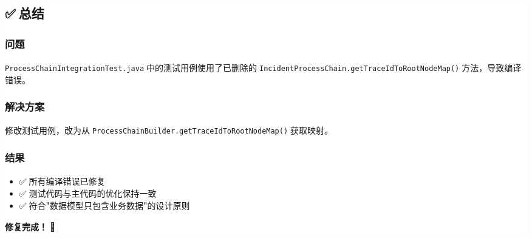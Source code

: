 
## ✅ 总结

### 问题

`ProcessChainIntegrationTest.java` 中的测试用例使用了已删除的 `IncidentProcessChain.getTraceIdToRootNodeMap()` 方法，导致编译错误。

### 解决方案

修改测试用例，改为从 `ProcessChainBuilder.getTraceIdToRootNodeMap()` 获取映射。

### 结果

- ✅ 所有编译错误已修复
- ✅ 测试代码与主代码的优化保持一致
- ✅ 符合"数据模型只包含业务数据"的设计原则

**修复完成！** 🎉

